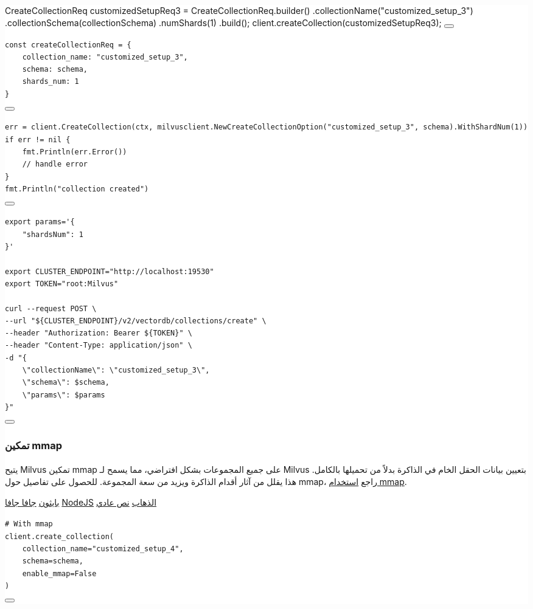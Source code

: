 <span class="hljs-type">CreateCollectionReq</span> <span class="hljs-variable">customizedSetupReq3</span> <span class="hljs-operator">=</span> CreateCollectionReq.builder()
    .collectionName(<span class="hljs-string">&quot;customized_setup_3&quot;</span>)
    .collectionSchema(collectionSchema)
<span class="highlighted-wrapper-line">    .numShards(<span class="hljs-number">1</span>)</span>
    .build();
client.createCollection(customizedSetupReq3);
<button class="copy-code-btn"></button></code></pre>
<pre><code translate="no" class="language-javascript"><span class="hljs-keyword">const</span> createCollectionReq = {
    <span class="hljs-attr">collection_name</span>: <span class="hljs-string">&quot;customized_setup_3&quot;</span>,
    <span class="hljs-attr">schema</span>: schema,
<span class="highlighted-wrapper-line">    <span class="hljs-attr">shards_num</span>: <span class="hljs-number">1</span></span>
}
<button class="copy-code-btn"></button></code></pre>
<pre><code translate="no" class="language-go">err = client.CreateCollection(ctx, milvusclient.NewCreateCollectionOption(<span class="hljs-string">&quot;customized_setup_3&quot;</span>, schema).WithShardNum(<span class="hljs-number">1</span>))
<span class="hljs-keyword">if</span> err != <span class="hljs-literal">nil</span> {
    fmt.Println(err.Error())
    <span class="hljs-comment">// handle error</span>
}
fmt.Println(<span class="hljs-string">&quot;collection created&quot;</span>)
<button class="copy-code-btn"></button></code></pre>
<pre><code translate="no" class="language-bash"><span class="hljs-built_in">export</span> params=<span class="hljs-string">&#x27;{
    &quot;shardsNum&quot;: 1
}&#x27;</span>

<span class="hljs-built_in">export</span> CLUSTER_ENDPOINT=<span class="hljs-string">&quot;http://localhost:19530&quot;</span>
<span class="hljs-built_in">export</span> TOKEN=<span class="hljs-string">&quot;root:Milvus&quot;</span>

curl --request POST \
--url <span class="hljs-string">&quot;<span class="hljs-variable">${CLUSTER_ENDPOINT}</span>/v2/vectordb/collections/create&quot;</span> \
--header <span class="hljs-string">&quot;Authorization: Bearer <span class="hljs-variable">${TOKEN}</span>&quot;</span> \
--header <span class="hljs-string">&quot;Content-Type: application/json&quot;</span> \
-d <span class="hljs-string">&quot;{
    \&quot;collectionName\&quot;: \&quot;customized_setup_3\&quot;,
    \&quot;schema\&quot;: <span class="hljs-variable">$schema</span>,
    \&quot;params\&quot;: <span class="hljs-variable">$params</span>
}&quot;</span>
<button class="copy-code-btn"></button></code></pre>
<h3 id="Enable-mmap" class="common-anchor-header">تمكين mmap</h3><p>يتيح Milvus تمكين mmap على جميع المجموعات بشكل افتراضي، مما يسمح لـ Milvus بتعيين بيانات الحقل الخام في الذاكرة بدلاً من تحميلها بالكامل. هذا يقلل من آثار أقدام الذاكرة ويزيد من سعة المجموعة. للحصول على تفاصيل حول mmap، راجع <a href="/docs/ar/v2.5.x/mmap.md">استخدام mmap</a>.</p>
<div class="multipleCode">
   <a href="#python">بايثون</a> <a href="#java">جافا جافا</a> <a href="#javascript">NodeJS</a> <a href="#go">الذهاب</a> <a href="#plaintext">نص عادي</a></div>
<pre><code translate="no" class="language-python"><span class="hljs-comment"># With mmap</span>
client.create_collection(
    collection_name=<span class="hljs-string">&quot;customized_setup_4&quot;</span>,
    schema=schema,
<span class="highlighted-wrapper-line">    enable_mmap=<span class="hljs-literal">False</span></span>
)
<button class="copy-code-btn"></button></code></pre>